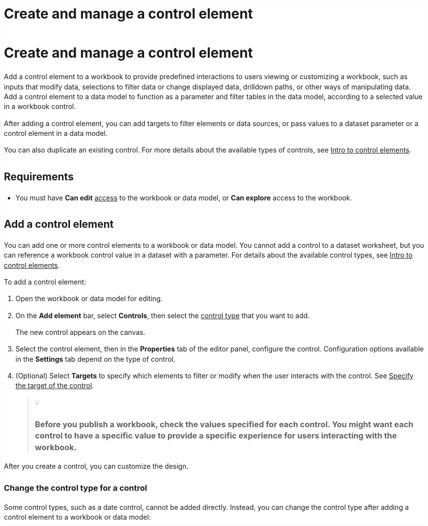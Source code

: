 # Create and manage a control element

# Create and manage a control element

Add a control element to a workbook to provide predefined interactions to users viewing or customizing a workbook, such as inputs that modify data, selections to filter data or change displayed data, drilldown paths, or other ways of manipulating data. Add a control element to a data model to function as a parameter and filter tables in the data model, according to a selected value in a workbook control.

After adding a control element, you can add targets to filter elements or data sources, or pass values to a dataset parameter or a control element in a data model.

You can also duplicate an existing control. For more details about the available types of controls, see [Intro to control elements](/docs/intro-to-control-elements).

## Requirements

* You must have **Can edit** [access](/docs/folder-and-document-permissions) to the workbook or data model, or **Can explore** access to the workbook.

## Add a control element

You can add one or more control elements to a workbook or data model. You cannot add a control to a dataset worksheet, but you can reference a workbook control value in a dataset with a parameter. For details about the available control types, see [Intro to control elements](/docs/intro-to-control-elements).

To add a control element:

1. Open the workbook or data model for editing.
2. On the **Add element** bar, select **Controls**, then select the [control type](/docs/intro-to-control-elements) that you want to add.

   The new control appears on the canvas.
3. Select the control element, then in the **Properties** tab of the editor panel, configure the control. Configuration options available in the **Settings** tab depend on the type of control.
4. (Optional) Select **Targets** to specify which elements to filter or modify when the user interacts with the control. See [Specify the target of the control](#specify-the-target-of-the-control).

   > 💡
   >
   > ### Before you publish a workbook, check the values specified for each control. You might want each control to have a specific value to provide a specific experience for users interacting with the workbook.

After you create a control, you can customize the design.

### Change the control type for a control

Some control types, such as a date control, cannot be added directly. Instead, you can change the control type after adding a control element to a workbook or data model:

